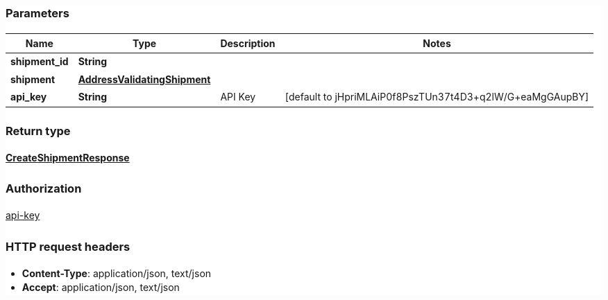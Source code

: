### Parameters

Name | Type | Description  | Notes
------------- | ------------- | ------------- | -------------
 **shipment_id** | **String**|  | 
 **shipment** | [**AddressValidatingShipment**](AddressValidatingShipment.md)|  | 
 **api_key** | **String**| API Key | [default to jHpriMLAiP0f8PszTUn37t4D3+q2lW/G+eaMgGAupBY]

### Return type

[**CreateShipmentResponse**](CreateShipmentResponse.md)

### Authorization

[api-key](../README.md#api-key)

### HTTP request headers

 - **Content-Type**: application/json, text/json
 - **Accept**: application/json, text/json



